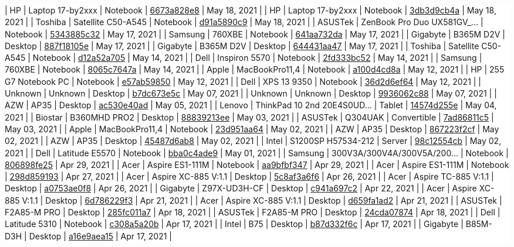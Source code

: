 | HP            | Laptop 17-by2xxx            | Notebook    | [6673a828e8](https://linux-hardware.org/?probe=6673a828e8) | May 18, 2021 |
| HP            | Laptop 17-by2xxx            | Notebook    | [3db3d9cb4a](https://linux-hardware.org/?probe=3db3d9cb4a) | May 18, 2021 |
| Toshiba       | Satellite C50-A545          | Notebook    | [d91a5890c9](https://linux-hardware.org/?probe=d91a5890c9) | May 18, 2021 |
| ASUSTek       | ZenBook Pro Duo UX581GV_... | Notebook    | [5343885c32](https://linux-hardware.org/?probe=5343885c32) | May 17, 2021 |
| Samsung       | 760XBE                      | Notebook    | [641aa732da](https://linux-hardware.org/?probe=641aa732da) | May 17, 2021 |
| Gigabyte      | B365M D2V                   | Desktop     | [887f18105e](https://linux-hardware.org/?probe=887f18105e) | May 17, 2021 |
| Gigabyte      | B365M D2V                   | Desktop     | [644431aa47](https://linux-hardware.org/?probe=644431aa47) | May 17, 2021 |
| Toshiba       | Satellite C50-A545          | Notebook    | [d12a52a705](https://linux-hardware.org/?probe=d12a52a705) | May 14, 2021 |
| Dell          | Inspiron 5570               | Notebook    | [2fd333bc52](https://linux-hardware.org/?probe=2fd333bc52) | May 14, 2021 |
| Samsung       | 760XBE                      | Notebook    | [8065c7647a](https://linux-hardware.org/?probe=8065c7647a) | May 14, 2021 |
| Apple         | MacBookPro11,4              | Notebook    | [a100d4cd8a](https://linux-hardware.org/?probe=a100d4cd8a) | May 12, 2021 |
| HP            | 255 G7 Notebook PC          | Notebook    | [e57ab59850](https://linux-hardware.org/?probe=e57ab59850) | May 12, 2021 |
| Dell          | XPS 13 9350                 | Notebook    | [36d2d6ef64](https://linux-hardware.org/?probe=36d2d6ef64) | May 12, 2021 |
| Unknown       | Unknown                     | Desktop     | [b7dc673e5c](https://linux-hardware.org/?probe=b7dc673e5c) | May 07, 2021 |
| Unknown       | Unknown                     | Desktop     | [9936062c88](https://linux-hardware.org/?probe=9936062c88) | May 07, 2021 |
| AZW           | AP35                        | Desktop     | [ac530e40ad](https://linux-hardware.org/?probe=ac530e40ad) | May 05, 2021 |
| Lenovo        | ThinkPad 10 2nd 20E4S0UD... | Tablet      | [14574d255e](https://linux-hardware.org/?probe=14574d255e) | May 04, 2021 |
| Biostar       | B360MHD PRO2                | Desktop     | [88839213ee](https://linux-hardware.org/?probe=88839213ee) | May 03, 2021 |
| ASUSTek       | Q304UAK                     | Convertible | [7ad86811c5](https://linux-hardware.org/?probe=7ad86811c5) | May 03, 2021 |
| Apple         | MacBookPro11,4              | Notebook    | [23d951aa64](https://linux-hardware.org/?probe=23d951aa64) | May 02, 2021 |
| AZW           | AP35                        | Desktop     | [867223f2cf](https://linux-hardware.org/?probe=867223f2cf) | May 02, 2021 |
| AZW           | AP35                        | Desktop     | [45487d6ab8](https://linux-hardware.org/?probe=45487d6ab8) | May 02, 2021 |
| Intel         | S1200SP H57534-212          | Server      | [98c12554cb](https://linux-hardware.org/?probe=98c12554cb) | May 02, 2021 |
| Dell          | Latitude E5570              | Notebook    | [bba0c4ade9](https://linux-hardware.org/?probe=bba0c4ade9) | May 01, 2021 |
| Samsung       | 300V3A/300V4A/300V5A/200... | Notebook    | [806898fe25](https://linux-hardware.org/?probe=806898fe25) | Apr 29, 2021 |
| Acer          | Aspire ES1-111M             | Notebook    | [aa9bfbf347](https://linux-hardware.org/?probe=aa9bfbf347) | Apr 29, 2021 |
| Acer          | Aspire ES1-111M             | Notebook    | [298d859193](https://linux-hardware.org/?probe=298d859193) | Apr 27, 2021 |
| Acer          | Aspire XC-885 V:1.1         | Desktop     | [5c8af3a6f6](https://linux-hardware.org/?probe=5c8af3a6f6) | Apr 26, 2021 |
| Acer          | Aspire TC-885 V:1.1         | Desktop     | [a0753ae0f8](https://linux-hardware.org/?probe=a0753ae0f8) | Apr 26, 2021 |
| Gigabyte      | Z97X-UD3H-CF                | Desktop     | [c941a697c2](https://linux-hardware.org/?probe=c941a697c2) | Apr 22, 2021 |
| Acer          | Aspire XC-885 V:1.1         | Desktop     | [6d786229f3](https://linux-hardware.org/?probe=6d786229f3) | Apr 21, 2021 |
| Acer          | Aspire XC-885 V:1.1         | Desktop     | [d659fa1ad2](https://linux-hardware.org/?probe=d659fa1ad2) | Apr 21, 2021 |
| ASUSTek       | F2A85-M PRO                 | Desktop     | [285fc011a7](https://linux-hardware.org/?probe=285fc011a7) | Apr 18, 2021 |
| ASUSTek       | F2A85-M PRO                 | Desktop     | [24cda07874](https://linux-hardware.org/?probe=24cda07874) | Apr 18, 2021 |
| Dell          | Latitude 5310               | Notebook    | [c308a5a20b](https://linux-hardware.org/?probe=c308a5a20b) | Apr 17, 2021 |
| Intel         | B75                         | Desktop     | [b87d332f6c](https://linux-hardware.org/?probe=b87d332f6c) | Apr 17, 2021 |
| Gigabyte      | B85M-D3H                    | Desktop     | [a16e9aea15](https://linux-hardware.org/?probe=a16e9aea15) | Apr 17, 2021 |